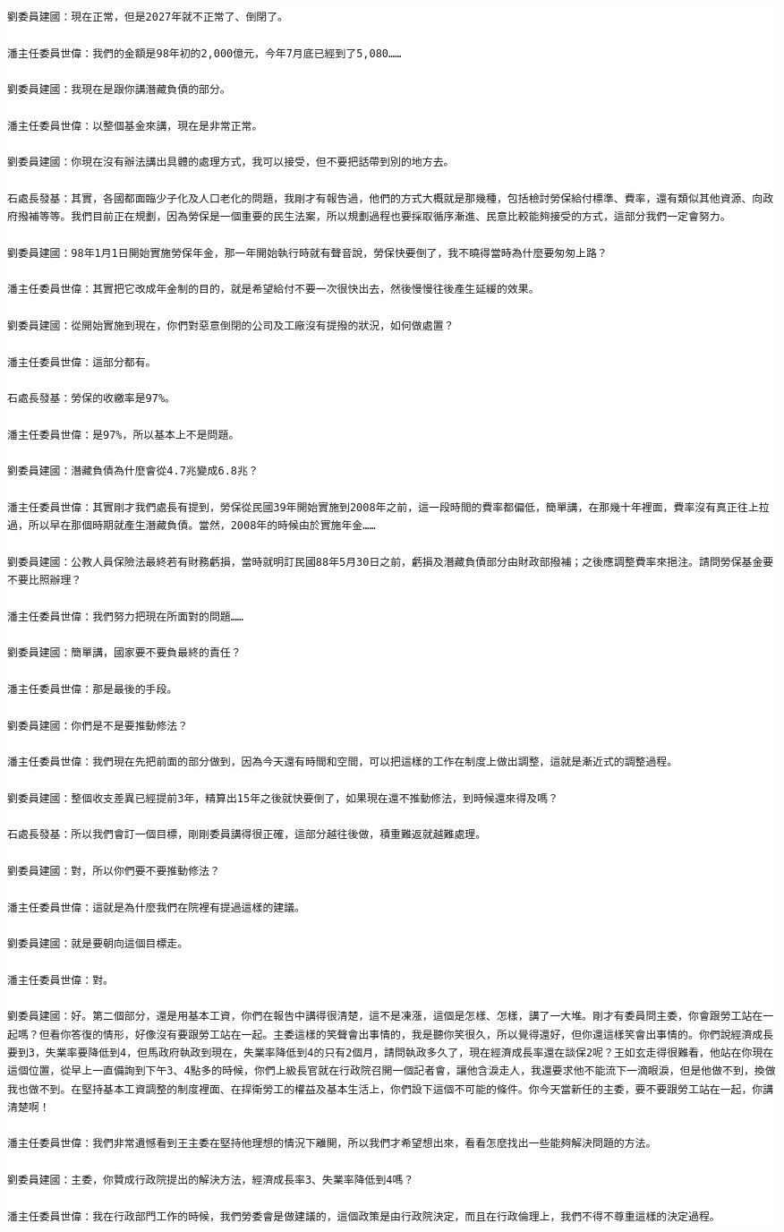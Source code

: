     劉委員建國：現在正常，但是2027年就不正常了、倒閉了。

    潘主任委員世偉：我們的金額是98年初的2,000億元，今年7月底已經到了5,080……

    劉委員建國：我現在是跟你講潛藏負債的部分。

    潘主任委員世偉：以整個基金來講，現在是非常正常。

    劉委員建國：你現在沒有辦法講出具體的處理方式，我可以接受，但不要把話帶到別的地方去。

    石處長發基：其實，各國都面臨少子化及人口老化的問題，我剛才有報告過，他們的方式大概就是那幾種，包括檢討勞保給付標準、費率，還有類似其他資源、向政府撥補等等。我們目前正在規劃，因為勞保是一個重要的民生法案，所以規劃過程也要採取循序漸進、民意比較能夠接受的方式，這部分我們一定會努力。

    劉委員建國：98年1月1日開始實施勞保年金，那一年開始執行時就有聲音說，勞保快要倒了，我不曉得當時為什麼要匆匆上路？

    潘主任委員世偉：其實把它改成年金制的目的，就是希望給付不要一次很快出去，然後慢慢往後產生延緩的效果。

    劉委員建國：從開始實施到現在，你們對惡意倒閉的公司及工廠沒有提撥的狀況，如何做處置？

    潘主任委員世偉：這部分都有。

    石處長發基：勞保的收繳率是97%。

    潘主任委員世偉：是97%，所以基本上不是問題。

    劉委員建國：潛藏負債為什麼會從4.7兆變成6.8兆？

    潘主任委員世偉：其實剛才我們處長有提到，勞保從民國39年開始實施到2008年之前，這一段時間的費率都偏低，簡單講，在那幾十年裡面，費率沒有真正往上拉過，所以早在那個時期就產生潛藏負債。當然，2008年的時候由於實施年金……

    劉委員建國：公教人員保險法最終若有財務虧損，當時就明訂民國88年5月30日之前，虧損及潛藏負債部分由財政部撥補；之後應調整費率來挹注。請問勞保基金要不要比照辦理？

    潘主任委員世偉：我們努力把現在所面對的問題……

    劉委員建國：簡單講，國家要不要負最終的責任？

    潘主任委員世偉：那是最後的手段。

    劉委員建國：你們是不是要推動修法？

    潘主任委員世偉：我們現在先把前面的部分做到，因為今天還有時間和空間，可以把這樣的工作在制度上做出調整，這就是漸近式的調整過程。

    劉委員建國：整個收支差異已經提前3年，精算出15年之後就快要倒了，如果現在還不推動修法，到時候還來得及嗎？

    石處長發基：所以我們會訂一個目標，剛剛委員講得很正確，這部分越往後做，積重難返就越難處理。

    劉委員建國：對，所以你們要不要推動修法？

    潘主任委員世偉：這就是為什麼我們在院裡有提過這樣的建議。

    劉委員建國：就是要朝向這個目標走。

    潘主任委員世偉：對。

    劉委員建國：好。第二個部分，還是用基本工資，你們在報告中講得很清楚，這不是凍漲，這個是怎樣、怎樣，講了一大堆。剛才有委員問主委，你會跟勞工站在一起嗎？但看你答復的情形，好像沒有要跟勞工站在一起。主委這樣的笑聲會出事情的，我是聽你笑很久，所以覺得還好，但你還這樣笑會出事情的。你們說經濟成長要到3，失業率要降低到4，但馬政府執政到現在，失業率降低到4的只有2個月，請問執政多久了，現在經濟成長率還在談保2呢？王如玄走得很難看，他站在你現在這個位置，從早上一直備詢到下午3、4點多的時候，你們上級長官就在行政院召開一個記者會，讓他含淚走人，我還要求他不能流下一滴眼淚，但是他做不到，換做我也做不到。在堅持基本工資調整的制度裡面、在捍衛勞工的權益及基本生活上，你們設下這個不可能的條件。你今天當新任的主委，要不要跟勞工站在一起，你講清楚啊！

    潘主任委員世偉：我們非常遺憾看到王主委在堅持他理想的情況下離開，所以我們才希望想出來，看看怎麼找出一些能夠解決問題的方法。

    劉委員建國：主委，你贊成行政院提出的解決方法，經濟成長率3、失業率降低到4嗎？

    潘主任委員世偉：我在行政部門工作的時候，我們勞委會是做建議的，這個政策是由行政院決定，而且在行政倫理上，我們不得不尊重這樣的決定過程。
